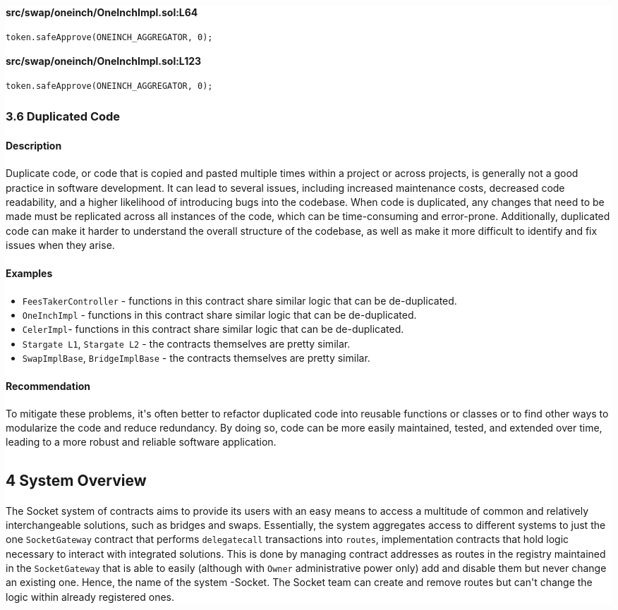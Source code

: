 **src/swap/oneinch/OneInchImpl.sol:L64**

    
    
    token.safeApprove(ONEINCH_AGGREGATOR, 0);
    

**src/swap/oneinch/OneInchImpl.sol:L123**

    
    
    token.safeApprove(ONEINCH_AGGREGATOR, 0);
    

### 3.6 Duplicated Code

#### Description

Duplicate code, or code that is copied and pasted multiple times within a
project or across projects, is generally not a good practice in software
development. It can lead to several issues, including increased maintenance
costs, decreased code readability, and a higher likelihood of introducing bugs
into the codebase. When code is duplicated, any changes that need to be made
must be replicated across all instances of the code, which can be time-consuming and error-prone. Additionally, duplicated code can make it harder to
understand the overall structure of the codebase, as well as make it more
difficult to identify and fix issues when they arise.

#### Examples

  * `FeesTakerController` \- functions in this contract share similar logic that can be de-duplicated.
  * `OneInchImpl` \- functions in this contract share similar logic that can be de-duplicated.
  * `CelerImpl`\- functions in this contract share similar logic that can be de-duplicated.
  * `Stargate L1`, `Stargate L2` \- the contracts themselves are pretty similar.
  * `SwapImplBase`, `BridgeImplBase` \- the contracts themselves are pretty similar.

#### Recommendation

To mitigate these problems, it's often better to refactor duplicated code into
reusable functions or classes or to find other ways to modularize the code and
reduce redundancy. By doing so, code can be more easily maintained, tested,
and extended over time, leading to a more robust and reliable software
application.

## 4 System Overview

The Socket system of contracts aims to provide its users with an easy means to
access a multitude of common and relatively interchangeable solutions, such as
bridges and swaps. Essentially, the system aggregates access to different
systems to just the one `SocketGateway` contract that performs `delegatecall`
transactions into `routes`, implementation contracts that hold logic necessary
to interact with integrated solutions. This is done by managing contract
addresses as routes in the registry maintained in the `SocketGateway` that is
able to easily (although with `Owner` administrative power only) add and
disable them but never change an existing one. Hence, the name of the system -Socket. The Socket team can create and remove routes but can't change the
logic within already registered ones.
